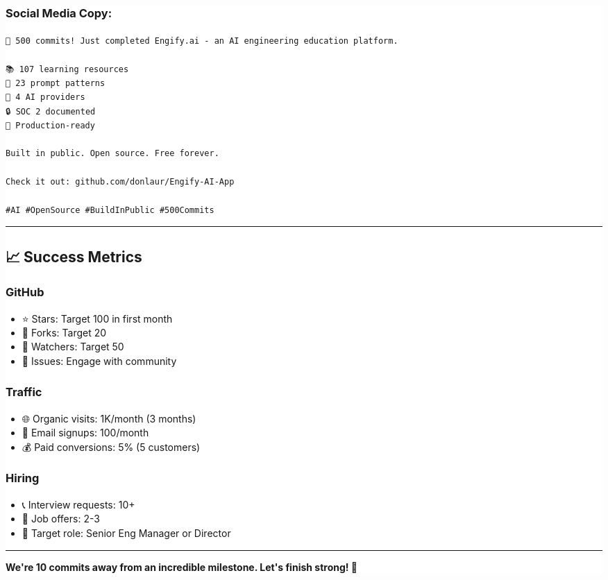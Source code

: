 ### Social Media Copy:
```
🎉 500 commits! Just completed Engify.ai - an AI engineering education platform.

📚 107 learning resources
🎯 23 prompt patterns
🤖 4 AI providers
🔒 SOC 2 documented
🚀 Production-ready

Built in public. Open source. Free forever.

Check it out: github.com/donlaur/Engify-AI-App

#AI #OpenSource #BuildInPublic #500Commits
```

---

## 📈 Success Metrics

### GitHub
- ⭐ Stars: Target 100 in first month
- 🍴 Forks: Target 20
- 👀 Watchers: Target 50
- 📝 Issues: Engage with community

### Traffic
- 🌐 Organic visits: 1K/month (3 months)
- 📧 Email signups: 100/month
- 💰 Paid conversions: 5% (5 customers)

### Hiring
- 📞 Interview requests: 10+
- 💼 Job offers: 2-3
- 🎯 Target role: Senior Eng Manager or Director

---

**We're 10 commits away from an incredible milestone. Let's finish strong! 🚀**
